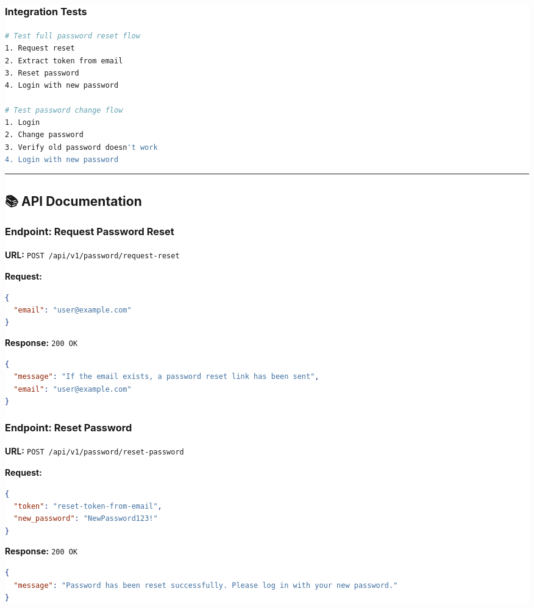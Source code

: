 ### Integration Tests

```bash
# Test full password reset flow
1. Request reset
2. Extract token from email
3. Reset password
4. Login with new password

# Test password change flow
1. Login
2. Change password
3. Verify old password doesn't work
4. Login with new password
```

---

## 📚 API Documentation

### Endpoint: Request Password Reset

**URL:** `POST /api/v1/password/request-reset`

**Request:**
```json
{
  "email": "user@example.com"
}
```

**Response:** `200 OK`
```json
{
  "message": "If the email exists, a password reset link has been sent",
  "email": "user@example.com"
}
```

### Endpoint: Reset Password

**URL:** `POST /api/v1/password/reset-password`

**Request:**
```json
{
  "token": "reset-token-from-email",
  "new_password": "NewPassword123!"
}
```

**Response:** `200 OK`
```json
{
  "message": "Password has been reset successfully. Please log in with your new password."
}
```
